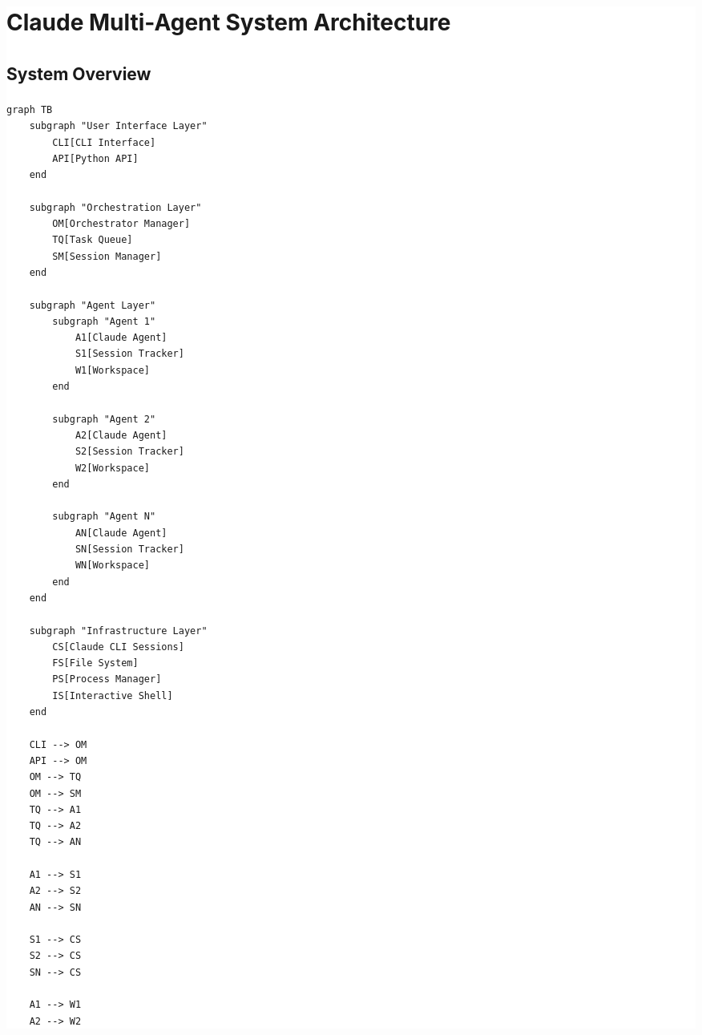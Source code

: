 # Claude Multi-Agent System Architecture

## System Overview

```mermaid
graph TB
    subgraph "User Interface Layer"
        CLI[CLI Interface]
        API[Python API]
    end
    
    subgraph "Orchestration Layer"
        OM[Orchestrator Manager]
        TQ[Task Queue]
        SM[Session Manager]
    end
    
    subgraph "Agent Layer"
        subgraph "Agent 1"
            A1[Claude Agent]
            S1[Session Tracker]
            W1[Workspace]
        end
        
        subgraph "Agent 2"
            A2[Claude Agent]
            S2[Session Tracker]
            W2[Workspace]
        end
        
        subgraph "Agent N"
            AN[Claude Agent]
            SN[Session Tracker]
            WN[Workspace]
        end
    end
    
    subgraph "Infrastructure Layer"
        CS[Claude CLI Sessions]
        FS[File System]
        PS[Process Manager]
        IS[Interactive Shell]
    end
    
    CLI --> OM
    API --> OM
    OM --> TQ
    OM --> SM
    TQ --> A1
    TQ --> A2
    TQ --> AN
    
    A1 --> S1
    A2 --> S2
    AN --> SN
    
    S1 --> CS
    S2 --> CS
    SN --> CS
    
    A1 --> W1
    A2 --> W2
```